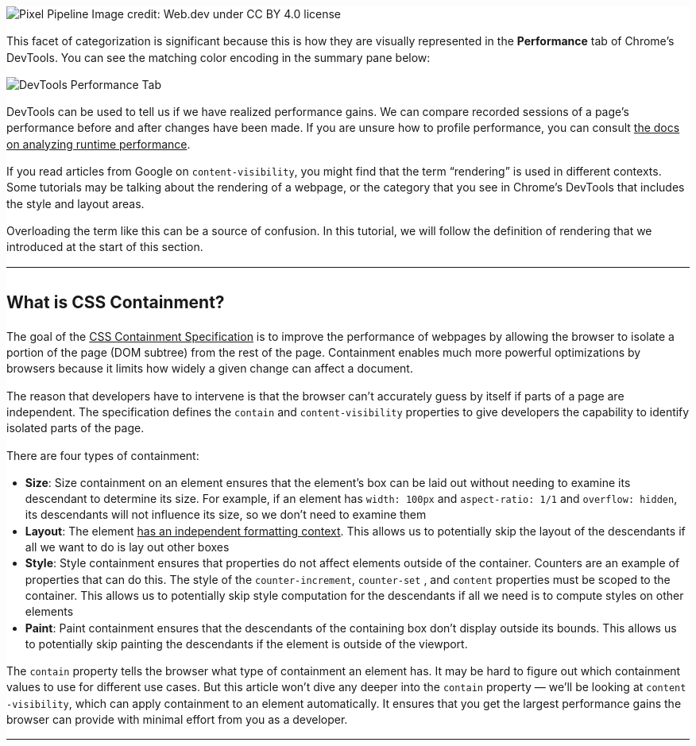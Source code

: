 ![Pixel Pipeline<br/>Image credit: [<VPIcon icon="iconfont icon-webdev"/>Web.dev under CC BY 4.0 license](https://web.dev/articles/rendering-performance)](/assets/image/blog.logrocket.com/using-css-content-visibility-boost-rendering-performance/pixel-pipeline.jpeg)

This facet of categorization is significant because this is how they are visually represented in the **Performance** tab of Chrome’s DevTools. You can see the matching color encoding in the summary pane below:

![DevTools Performance Tab](/assets/image/blog.logrocket.com/using-css-content-visibility-boost-rendering-performance/devtools-performance-tab.jpeg)

DevTools can be used to tell us if we have realized performance gains. We can compare recorded sessions of a page’s performance before and after changes have been made. If you are unsure how to profile performance, you can consult [<VPIcon icon="fa-brands fa-chrome"/>the docs on analyzing runtime performance](https://developer.chrome.com/docs/devtools/performance/).

If you read articles from Google on `content-visibility`, you might find that the term “rendering” is used in different contexts. Some tutorials may be talking about the rendering of a webpage, or the category that you see in Chrome’s DevTools that includes the style and layout areas.

Overloading the term like this can be a source of confusion. In this tutorial, we will follow the definition of rendering that we introduced at the start of this section.

---

## What is CSS Containment?

The goal of the [<VPIcon icon="fas fa-globe"/>CSS Containment Specification](https://drafts.csswg.org/css-contain/) is to improve the performance of webpages by allowing the browser to isolate a portion of the page (DOM subtree) from the rest of the page. Containment enables much more powerful optimizations by browsers because it limits how widely a given change can affect a document.

The reason that developers have to intervene is that the browser can’t accurately guess by itself if parts of a page are independent. The specification defines the `contain` and `content-visibility` properties to give developers the capability to identify isolated parts of the page.

There are four types of containment:

- **Size**: Size containment on an element ensures that the element’s box can be laid out without needing to examine its descendant to determine its size. For example, if an element has `width: 100px` and `aspect-ratio: 1/1` and `overflow: hidden`, its descendants will not influence its size, so we don’t need to examine them
- **Layout**: The element [<VPIcon icon="iconfont icon-w3c"/>has an independent formatting context](https://w3.org/TR/css-display-3/#establish-an-independent-formatting-context). This allows us to potentially skip the layout of the descendants if all we want to do is lay out other boxes
- **Style**: Style containment ensures that properties do not affect elements outside of the container. Counters are an example of properties that can do this. The style of the `counter-increment`, `counter-set` , and `content` properties must be scoped to the container. This allows us to potentially skip style computation for the descendants if all we need is to compute styles on other elements
- **Paint**: Paint containment ensures that the descendants of the containing box don’t display outside its bounds. This allows us to potentially skip painting the descendants if the element is outside of the viewport.

The `contain` property tells the browser what type of containment an element has. It may be hard to figure out which containment values to use for different use cases. But this article won’t dive any deeper into the `contain` property — we’ll be looking at `content-visibility`, which can apply containment to an element automatically. It ensures that you get the largest performance gains the browser can provide with minimal effort from you as a developer.

---